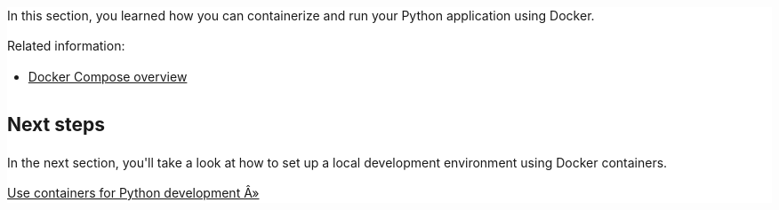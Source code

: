 In this section, you learned how you can containerize and run your Python application using Docker.

Related information:

  * [Docker Compose overview](https://docs.docker.com/compose/)

## Next steps

In the next section, you'll take a look at how to set up a local development environment using Docker containers.

[Use containers for Python development Â»](https://docs.docker.com/guides/python/develop/)
